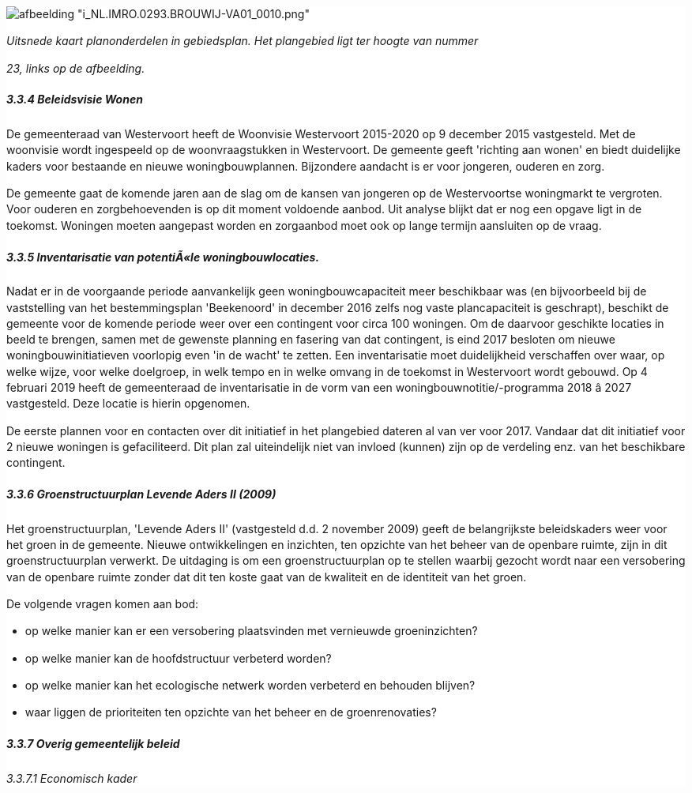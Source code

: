 ![afbeelding "i_NL.IMRO.0293.BROUWIJ-VA01_0010.png"](i_NL.IMRO.0293.BROUWIJ-VA01_0010.png)

*Uitsnede kaart planonderdelen in gebiedsplan. Het plangebied ligt ter hoogte van nummer*

*23, links op de afbeelding.*

##### 3\.3\.4 Beleidsvisie Wonen

De gemeenteraad van Westervoort heeft de Woonvisie Westervoort 2015\-2020 op 9 december 2015 vastgesteld. Met de woonvisie wordt ingespeeld op de woonvraagstukken in Westervoort. De gemeente geeft 'richting aan wonen' en biedt duidelijke kaders voor bestaande en nieuwe woningbouwplannen. Bijzondere aandacht is er voor jongeren, ouderen en zorg.

De gemeente gaat de komende jaren aan de slag om de kansen van jongeren op de Westervoortse woningmarkt te vergroten. Voor ouderen en zorgbehoevenden is op dit moment voldoende aanbod. Uit analyse blijkt dat er nog een opgave ligt in de toekomst. Woningen moeten aangepast worden en zorgaanbod moet ook op lange termijn aansluiten op de vraag.

##### 3\.3\.5 Inventarisatie van potentiÃ«le woningbouwlocaties.

Nadat er in de voorgaande periode aanvankelijk geen woningbouwcapaciteit meer beschikbaar was (en bijvoorbeeld bij de vaststelling van het bestemmingsplan 'Beekenoord' in december 2016 zelfs nog vaste plancapaciteit is geschrapt), beschikt de gemeente voor de komende periode weer over een contingent voor circa 100 woningen. Om de daarvoor geschikte locaties in beeld te brengen, samen met de gewenste planning en fasering van dat contingent, is eind 2017 besloten om nieuwe woningbouwinitiatieven voorlopig even 'in de wacht' te zetten. Een inventarisatie moet duidelijkheid verschaffen over waar, op welke wijze, voor welke doelgroep, in welk tempo en in welke omvang in de toekomst in Westervoort wordt gebouwd. Op 4 februari 2019 heeft de gemeenteraad de inventarisatie in de vorm van een woningbouwnotitie/\-programma 2018 â 2027 vastgesteld. Deze locatie is hierin opgenomen.

De eerste plannen voor en contacten over dit initiatief in het plangebied dateren al van ver voor 2017\. Vandaar dat dit initiatief voor 2 nieuwe woningen is gefaciliteerd. Dit plan zal uiteindelijk niet van invloed (kunnen) zijn op de verdeling enz. van het beschikbare contingent.

##### 3\.3\.6 Groenstructuurplan Levende Aders II (2009\)

Het groenstructuurplan, 'Levende Aders II' (vastgesteld d.d. 2 november 2009\) geeft de belangrijkste beleidskaders weer voor het groen in de gemeente. Nieuwe ontwikkelingen en inzichten, ten opzichte van het beheer van de openbare ruimte, zijn in dit groenstructuurplan verwerkt. De uitdaging is om een groenstructuurplan op te stellen waarbij gezocht wordt naar een versobering van de openbare ruimte zonder dat dit ten koste gaat van de kwaliteit en de identiteit van het groen.

De volgende vragen komen aan bod:

* op welke manier kan er een versobering plaatsvinden met vernieuwde groeninzichten?

* op welke manier kan de hoofdstructuur verbeterd worden?

* op welke manier kan het ecologische netwerk worden verbeterd en behouden blijven?

* waar liggen de prioriteiten ten opzichte van het beheer en de groenrenovaties?

##### 3\.3\.7 Overig gemeentelijk beleid

###### 3\.3\.7\.1 Economisch kader

